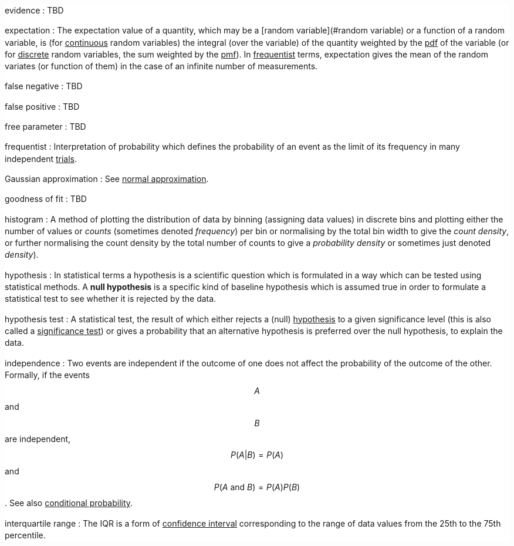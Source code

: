 evidence
:   TBD

expectation
:  The expectation value of a quantity, which may be a [random variable](#random variable) or a function of a random variable, is (for [continuous](#continuous) random variables) the integral (over the variable) of the quantity weighted by the [pdf](#pdf) of the variable (or for [discrete](#discrete) random variables, the sum weighted by the [pmf](#pmf)). In [frequentist](#frequentism) terms, expectation gives the mean of the random variates (or function of them) in the case of an infinite number of measurements.

false negative
:   TBD

false positive
:   TBD

free parameter
:   TBD

frequentist
:  Interpretation of probability which defines the probability of an event as the limit of its frequency in many independent [trials](#trial).

Gaussian approximation
:   See [normal approximation](#normal-approximation).

goodness of fit
:   TBD

histogram
:   A method of plotting the distribution of data by binning (assigning data values) in discrete bins and plotting either the number of values or _counts_ (sometimes denoted _frequency_) per bin or normalising by the total bin width to give the _count density_, or further normalising the count density by the total number of counts to give a _probability density_ or sometimes just denoted _density_).

hypothesis
:   In statistical terms a hypothesis is a scientific question which is formulated in a way which can be tested using statistical methods. A __null hypothesis__ is a specific kind of baseline hypothesis which is assumed true in order to formulate a statistical test to see whether it is rejected by the data.

hypothesis test
:   A statistical test, the result of which either rejects a (null) [hypothesis](#hypothesis) to a given significance level (this is also called a [significance test](#significance-test)) or gives a probability that an alternative hypothesis is preferred over the null hypothesis, to explain the data.

independence
:   Two events are independent if the outcome of one does not affect the probability of the outcome of the other. Formally, if the events $$A$$ and $$B$$ are independent, $$P(A\vert B)=P(A)$$ and $$P(A \mbox{ and } B)=P(A)P(B)$$. See also [conditional probability](#conditional-probability).

interquartile range
:   The IQR is a form of [confidence interval](#confidence-interval) corresponding to the range of data values from the 25th to the 75th percentile.

